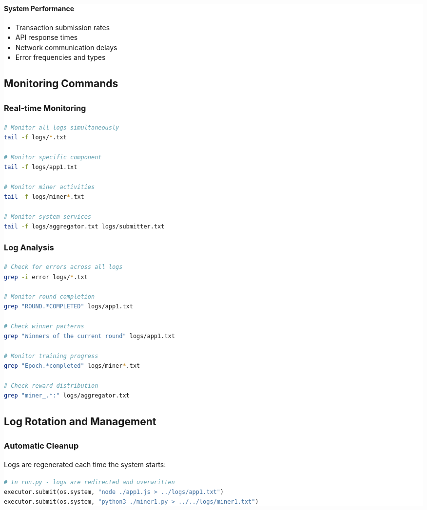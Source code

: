 #### System Performance
- Transaction submission rates
- API response times
- Network communication delays
- Error frequencies and types

## Monitoring Commands

### Real-time Monitoring
```bash
# Monitor all logs simultaneously
tail -f logs/*.txt

# Monitor specific component
tail -f logs/app1.txt

# Monitor miner activities
tail -f logs/miner*.txt

# Monitor system services
tail -f logs/aggregator.txt logs/submitter.txt
```

### Log Analysis
```bash
# Check for errors across all logs
grep -i error logs/*.txt

# Monitor round completion
grep "ROUND.*COMPLETED" logs/app1.txt

# Check winner patterns
grep "Winners of the current round" logs/app1.txt

# Monitor training progress
grep "Epoch.*completed" logs/miner*.txt

# Check reward distribution
grep "miner_.*:" logs/aggregator.txt
```

## Log Rotation and Management

### Automatic Cleanup
Logs are regenerated each time the system starts:
```python
# In run.py - logs are redirected and overwritten
executor.submit(os.system, "node ./app1.js > ../logs/app1.txt")
executor.submit(os.system, "python3 ./miner1.py > ../../logs/miner1.txt")
```
